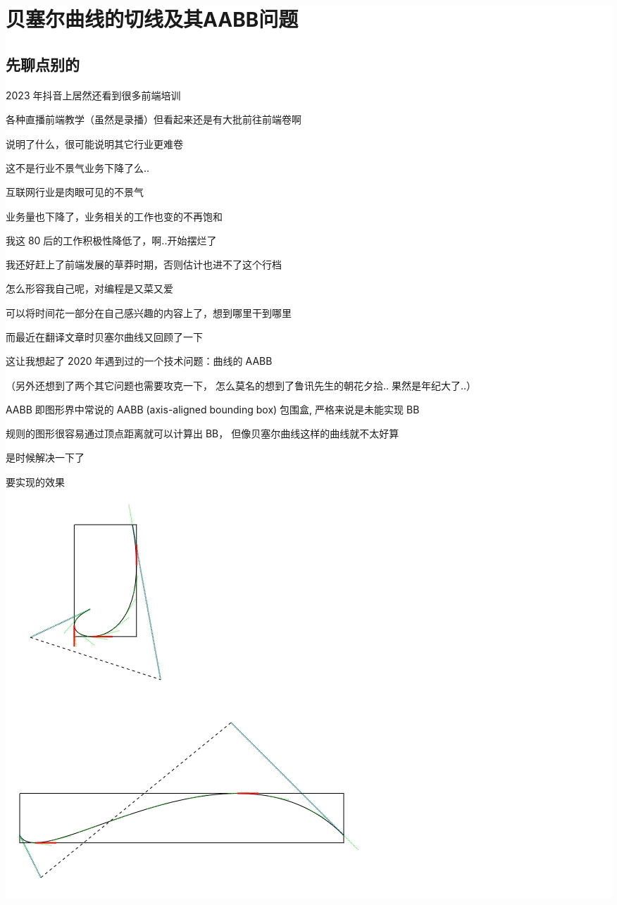 # 贝塞尔曲线的切线及其AABB问题

## 先聊点别的

2023 年抖音上居然还看到很多前端培训

各种直播前端教学（虽然是录播）但看起来还是有大批前往前端卷啊

说明了什么，很可能说明其它行业更难卷

这不是行业不景气业务下降了么..

互联网行业是肉眼可见的不景气

业务量也下降了，业务相关的工作也变的不再饱和

我这 80 后的工作积极性降低了，啊..开始摆烂了

我还好赶上了前端发展的草莽时期，否则估计也进不了这个行档

怎么形容我自己呢，对编程是又菜又爱

可以将时间花一部分在自己感兴趣的内容上了，想到哪里干到哪里

而最近在翻译文章时贝塞尔曲线又回顾了一下

这让我想起了 2020 年遇到过的一个技术问题：曲线的 AABB 

（另外还想到了两个其它问题也需要攻克一下， 怎么莫名的想到了鲁讯先生的朝花夕拾.. 果然是年纪大了..）

AABB 即图形界中常说的 AABB (axis-aligned bounding box) 包围盒, 严格来说是未能实现 BB

规则的图形很容易通过顶点距离就可以计算出 BB， 但像贝塞尔曲线这样的曲线就不太好算

是时候解决一下了


要实现的效果

![image](./10.png)

![image](./11.png)